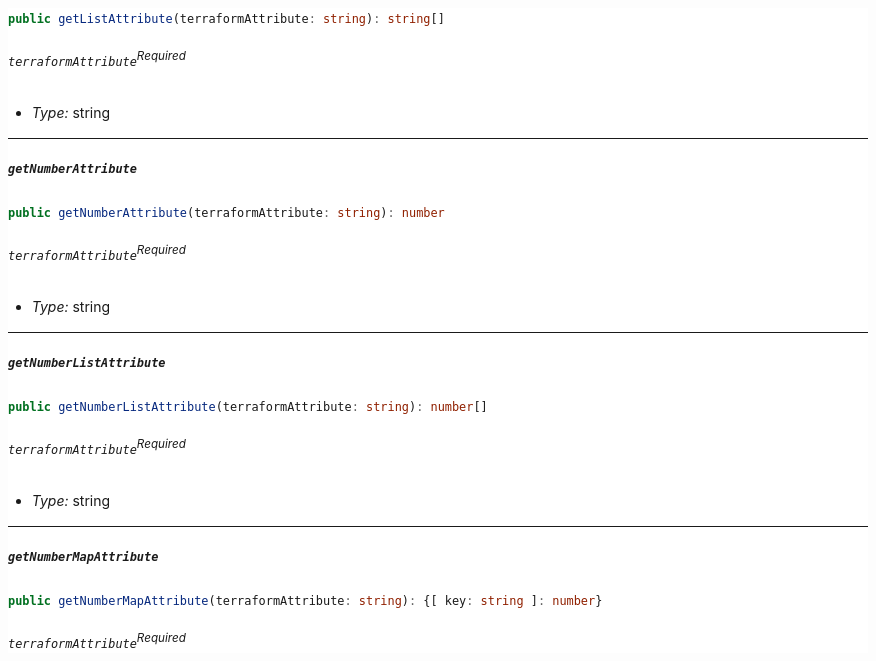 ```typescript
public getListAttribute(terraformAttribute: string): string[]
```

###### `terraformAttribute`<sup>Required</sup> <a name="terraformAttribute" id="@ithings/cdktf-provider-openstack.blockstorageQuotasetV2.BlockstorageQuotasetV2.getListAttribute.parameter.terraformAttribute"></a>

- *Type:* string

---

##### `getNumberAttribute` <a name="getNumberAttribute" id="@ithings/cdktf-provider-openstack.blockstorageQuotasetV2.BlockstorageQuotasetV2.getNumberAttribute"></a>

```typescript
public getNumberAttribute(terraformAttribute: string): number
```

###### `terraformAttribute`<sup>Required</sup> <a name="terraformAttribute" id="@ithings/cdktf-provider-openstack.blockstorageQuotasetV2.BlockstorageQuotasetV2.getNumberAttribute.parameter.terraformAttribute"></a>

- *Type:* string

---

##### `getNumberListAttribute` <a name="getNumberListAttribute" id="@ithings/cdktf-provider-openstack.blockstorageQuotasetV2.BlockstorageQuotasetV2.getNumberListAttribute"></a>

```typescript
public getNumberListAttribute(terraformAttribute: string): number[]
```

###### `terraformAttribute`<sup>Required</sup> <a name="terraformAttribute" id="@ithings/cdktf-provider-openstack.blockstorageQuotasetV2.BlockstorageQuotasetV2.getNumberListAttribute.parameter.terraformAttribute"></a>

- *Type:* string

---

##### `getNumberMapAttribute` <a name="getNumberMapAttribute" id="@ithings/cdktf-provider-openstack.blockstorageQuotasetV2.BlockstorageQuotasetV2.getNumberMapAttribute"></a>

```typescript
public getNumberMapAttribute(terraformAttribute: string): {[ key: string ]: number}
```

###### `terraformAttribute`<sup>Required</sup> <a name="terraformAttribute" id="@ithings/cdktf-provider-openstack.blockstorageQuotasetV2.BlockstorageQuotasetV2.getNumberMapAttribute.parameter.terraformAttribute"></a>
